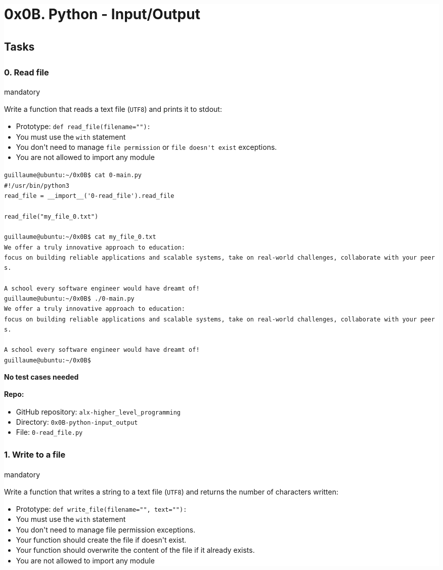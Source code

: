 0x0B. Python - Input/Output
===========================

Tasks
-----

### 0\. Read file

mandatory

Write a function that reads a text file (`UTF8`) and prints it to stdout:

-   Prototype: `def read_file(filename=""):`
-   You must use the `with` statement
-   You don't need to manage `file permission` or `file doesn't exist` exceptions.
-   You are not allowed to import any module

```
guillaume@ubuntu:~/0x0B$ cat 0-main.py
#!/usr/bin/python3
read_file = __import__('0-read_file').read_file

read_file("my_file_0.txt")

guillaume@ubuntu:~/0x0B$ cat my_file_0.txt
We offer a truly innovative approach to education:
focus on building reliable applications and scalable systems, take on real-world challenges, collaborate with your peers.

A school every software engineer would have dreamt of!
guillaume@ubuntu:~/0x0B$ ./0-main.py
We offer a truly innovative approach to education:
focus on building reliable applications and scalable systems, take on real-world challenges, collaborate with your peers.

A school every software engineer would have dreamt of!
guillaume@ubuntu:~/0x0B$

```

**No test cases needed**

**Repo:**

-   GitHub repository: `alx-higher_level_programming`
-   Directory: `0x0B-python-input_output`
-   File: `0-read_file.py`

### 1\. Write to a file

mandatory

Write a function that writes a string to a text file (`UTF8`) and returns the number of characters written:

-   Prototype: `def write_file(filename="", text=""):`
-   You must use the `with` statement
-   You don't need to manage file permission exceptions.
-   Your function should create the file if doesn't exist.
-   Your function should overwrite the content of the file if it already exists.
-   You are not allowed to import any module
